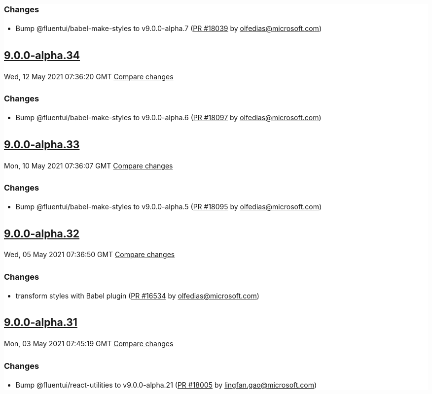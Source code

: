 ### Changes

- Bump @fluentui/babel-make-styles to v9.0.0-alpha.7 ([PR #18039](https://github.com/microsoft/fluentui/pull/18039) by olfedias@microsoft.com)

## [9.0.0-alpha.34](https://github.com/microsoft/fluentui/tree/@fluentui/react-image_v9.0.0-alpha.34)

Wed, 12 May 2021 07:36:20 GMT 
[Compare changes](https://github.com/microsoft/fluentui/compare/@fluentui/react-image_v9.0.0-alpha.33..@fluentui/react-image_v9.0.0-alpha.34)

### Changes

- Bump @fluentui/babel-make-styles to v9.0.0-alpha.6 ([PR #18097](https://github.com/microsoft/fluentui/pull/18097) by olfedias@microsoft.com)

## [9.0.0-alpha.33](https://github.com/microsoft/fluentui/tree/@fluentui/react-image_v9.0.0-alpha.33)

Mon, 10 May 2021 07:36:07 GMT 
[Compare changes](https://github.com/microsoft/fluentui/compare/@fluentui/react-image_v9.0.0-alpha.32..@fluentui/react-image_v9.0.0-alpha.33)

### Changes

- Bump @fluentui/babel-make-styles to v9.0.0-alpha.5 ([PR #18095](https://github.com/microsoft/fluentui/pull/18095) by olfedias@microsoft.com)

## [9.0.0-alpha.32](https://github.com/microsoft/fluentui/tree/@fluentui/react-image_v9.0.0-alpha.32)

Wed, 05 May 2021 07:36:50 GMT 
[Compare changes](https://github.com/microsoft/fluentui/compare/@fluentui/react-image_v9.0.0-alpha.31..@fluentui/react-image_v9.0.0-alpha.32)

### Changes

- transform styles with Babel plugin ([PR #16534](https://github.com/microsoft/fluentui/pull/16534) by olfedias@microsoft.com)

## [9.0.0-alpha.31](https://github.com/microsoft/fluentui/tree/@fluentui/react-image_v9.0.0-alpha.31)

Mon, 03 May 2021 07:45:19 GMT 
[Compare changes](https://github.com/microsoft/fluentui/compare/@fluentui/react-image_v9.0.0-alpha.30..@fluentui/react-image_v9.0.0-alpha.31)

### Changes

- Bump @fluentui/react-utilities to v9.0.0-alpha.21 ([PR #18005](https://github.com/microsoft/fluentui/pull/18005) by lingfan.gao@microsoft.com)
